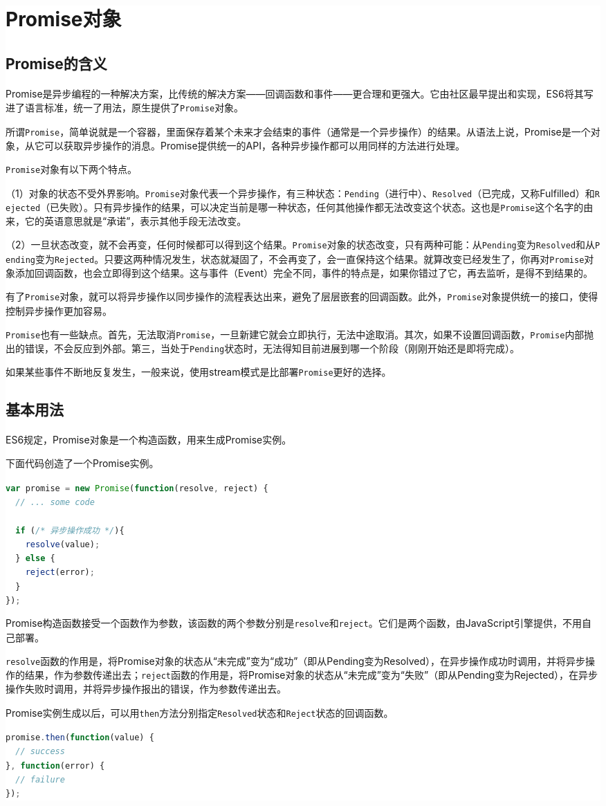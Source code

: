 # Promise对象

## Promise的含义

Promise是异步编程的一种解决方案，比传统的解决方案——回调函数和事件——更合理和更强大。它由社区最早提出和实现，ES6将其写进了语言标准，统一了用法，原生提供了`Promise`对象。

所谓`Promise`，简单说就是一个容器，里面保存着某个未来才会结束的事件（通常是一个异步操作）的结果。从语法上说，Promise是一个对象，从它可以获取异步操作的消息。Promise提供统一的API，各种异步操作都可以用同样的方法进行处理。

`Promise`对象有以下两个特点。

（1）对象的状态不受外界影响。`Promise`对象代表一个异步操作，有三种状态：`Pending`（进行中）、`Resolved`（已完成，又称Fulfilled）和`Rejected`（已失败）。只有异步操作的结果，可以决定当前是哪一种状态，任何其他操作都无法改变这个状态。这也是`Promise`这个名字的由来，它的英语意思就是“承诺”，表示其他手段无法改变。

（2）一旦状态改变，就不会再变，任何时候都可以得到这个结果。`Promise`对象的状态改变，只有两种可能：从`Pending`变为`Resolved`和从`Pending`变为`Rejected`。只要这两种情况发生，状态就凝固了，不会再变了，会一直保持这个结果。就算改变已经发生了，你再对`Promise`对象添加回调函数，也会立即得到这个结果。这与事件（Event）完全不同，事件的特点是，如果你错过了它，再去监听，是得不到结果的。

有了`Promise`对象，就可以将异步操作以同步操作的流程表达出来，避免了层层嵌套的回调函数。此外，`Promise`对象提供统一的接口，使得控制异步操作更加容易。

`Promise`也有一些缺点。首先，无法取消`Promise`，一旦新建它就会立即执行，无法中途取消。其次，如果不设置回调函数，`Promise`内部抛出的错误，不会反应到外部。第三，当处于`Pending`状态时，无法得知目前进展到哪一个阶段（刚刚开始还是即将完成）。

如果某些事件不断地反复发生，一般来说，使用stream模式是比部署`Promise`更好的选择。

## 基本用法

ES6规定，Promise对象是一个构造函数，用来生成Promise实例。

下面代码创造了一个Promise实例。

```javascript
var promise = new Promise(function(resolve, reject) {
  // ... some code

  if (/* 异步操作成功 */){
    resolve(value);
  } else {
    reject(error);
  }
});
```

Promise构造函数接受一个函数作为参数，该函数的两个参数分别是`resolve`和`reject`。它们是两个函数，由JavaScript引擎提供，不用自己部署。

`resolve`函数的作用是，将Promise对象的状态从“未完成”变为“成功”（即从Pending变为Resolved），在异步操作成功时调用，并将异步操作的结果，作为参数传递出去；`reject`函数的作用是，将Promise对象的状态从“未完成”变为“失败”（即从Pending变为Rejected），在异步操作失败时调用，并将异步操作报出的错误，作为参数传递出去。

Promise实例生成以后，可以用`then`方法分别指定`Resolved`状态和`Reject`状态的回调函数。

```javascript
promise.then(function(value) {
  // success
}, function(error) {
  // failure
});
```
